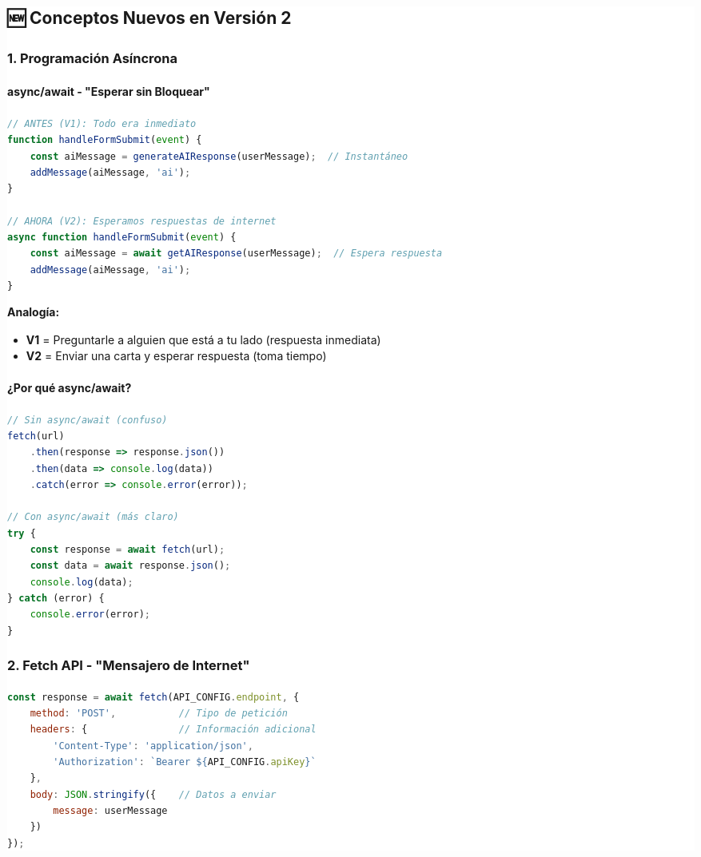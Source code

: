 ## 🆕 Conceptos Nuevos en Versión 2

### 1. **Programación Asíncrona**

#### **async/await - "Esperar sin Bloquear"**
```javascript
// ANTES (V1): Todo era inmediato
function handleFormSubmit(event) {
    const aiMessage = generateAIResponse(userMessage);  // Instantáneo
    addMessage(aiMessage, 'ai');
}

// AHORA (V2): Esperamos respuestas de internet
async function handleFormSubmit(event) {
    const aiMessage = await getAIResponse(userMessage);  // Espera respuesta
    addMessage(aiMessage, 'ai');
}
```

**Analogía:** 
- **V1** = Preguntarle a alguien que está a tu lado (respuesta inmediata)
- **V2** = Enviar una carta y esperar respuesta (toma tiempo)

#### **¿Por qué async/await?**
```javascript
// Sin async/await (confuso)
fetch(url)
    .then(response => response.json())
    .then(data => console.log(data))
    .catch(error => console.error(error));

// Con async/await (más claro)
try {
    const response = await fetch(url);
    const data = await response.json();
    console.log(data);
} catch (error) {
    console.error(error);
}
```

### 2. **Fetch API - "Mensajero de Internet"**

```javascript
const response = await fetch(API_CONFIG.endpoint, {
    method: 'POST',           // Tipo de petición
    headers: {                // Información adicional
        'Content-Type': 'application/json',
        'Authorization': `Bearer ${API_CONFIG.apiKey}`
    },
    body: JSON.stringify({    // Datos a enviar
        message: userMessage
    })
});
```
